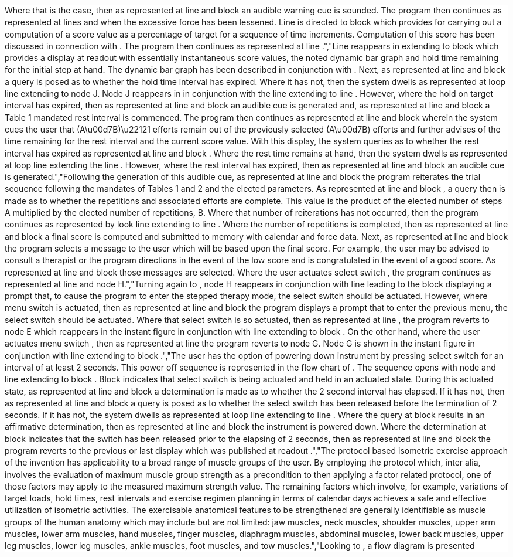 Where that is the case, then as represented at line  and block  an audible warning cue is sounded. The program then continues as represented at lines  and  when the excessive force has been lessened. Line  is directed to block  which provides for carrying out a computation of a score value as a percentage of target for a sequence of time increments. Computation of this score has been discussed in connection with . The program then continues as represented at line .","Line  reappears in  extending to block  which provides a display at readout  with essentially instantaneous score values, the noted dynamic bar graph and hold time remaining for the initial step at hand. The dynamic bar graph has been described in conjunction with . Next, as represented at line  and block  a query is posed as to whether the hold time interval has expired. Where it has not, then the system dwells as represented at loop line  extending to node J. Node J reappears in  in conjunction with the line  extending to line . However, where the hold on target interval has expired, then as represented at line  and block  an audible cue is generated and, as represented at line  and block  a Table 1 mandated rest interval is commenced. The program then continues as represented at line  and block  wherein the system cues the user that (A\u00d7B)\u22121 efforts remain out of the previously selected (A\u00d7B) efforts and further advises of the time remaining for the rest interval and the current score value. With this display, the system queries as to whether the rest interval has expired as represented at line  and block . Where the rest time remains at hand, then the system dwells as represented at loop line  extending the line . However, where the rest interval has expired, then as represented at line  and block  an audible cue is generated.","Following the generation of this audible cue, as represented at line  and block  the program reiterates the trial sequence following the mandates of Tables 1 and 2 and the elected parameters. As represented at line  and block , a query then is made as to whether the repetitions and associated efforts are complete. This value is the product of the elected number of steps A multiplied by the elected number of repetitions, B. Where that number of reiterations has not occurred, then the program continues as represented by look line  extending to line . Where the number of repetitions is completed, then as represented at line  and block  a final score is computed and submitted to memory with calendar and force data. Next, as represented at line  and block  the program selects a message to the user which will be based upon the final score. For example, the user may be advised to consult a therapist or the program directions in the event of the low score and is congratulated in the event of a good score. As represented at line  and block  those messages are selected. Where the user actuates select switch , the program continues as represented at line  and node H.","Turning again to , node H reappears in conjunction with line  leading to the block  displaying a prompt that, to cause the program to enter the stepped therapy mode, the select switch  should be actuated. However, where menu switch  is actuated, then as represented at line  and block  the program displays a prompt that to enter the previous menu, the select switch  should be actuated. Where that select switch is so actuated, then as represented at line , the program reverts to node E which reappears in the instant figure in conjunction with line  extending to block . On the other hand, where the user actuates menu switch , then as represented at line  the program reverts to node G. Node G is shown in the instant figure in conjunction with line  extending to block .","The user has the option of powering down instrument  by pressing select switch  for an interval of at least 2 seconds. This power off sequence is represented in the flow chart of . The sequence opens with node  and line  extending to block . Block  indicates that select switch  is being actuated and held in an actuated state. During this actuated state, as represented at line  and block  a determination is made as to whether the 2 second interval has elapsed. If it has not, then as represented at line  and block  a query is posed as to whether the select switch  has been released before the termination of 2 seconds. If it has not, the system dwells as represented at loop line  extending to line . Where the query at block  results in an affirmative determination, then as represented at line  and block  the instrument  is powered down. Where the determination at block  indicates that the switch  has been released prior to the elapsing of 2 seconds, then as represented at line  and block  the program reverts to the previous or last display which was published at readout .","The protocol based isometric exercise approach of the invention has applicability to a broad range of muscle groups of the user. By employing the protocol which, inter alia, involves the evaluation of maximum muscle group strength as a precondition to then applying a factor related protocol, one of those factors may apply to the measured maximum strength value. The remaining factors which involve, for example, variations of target loads, hold times, rest intervals and exercise regimen planning in terms of calendar days achieves a safe and effective utilization of isometric activities. The exercisable anatomical features to be strengthened are generally identifiable as muscle groups of the human anatomy which may include but are not limited: jaw muscles, neck muscles, shoulder muscles, upper arm muscles, lower arm muscles, hand muscles, finger muscles, diaphragm muscles, abdominal muscles, lower back muscles, upper leg muscles, lower leg muscles, ankle muscles, foot muscles, and tow muscles.","Looking to , a flow diagram is presented